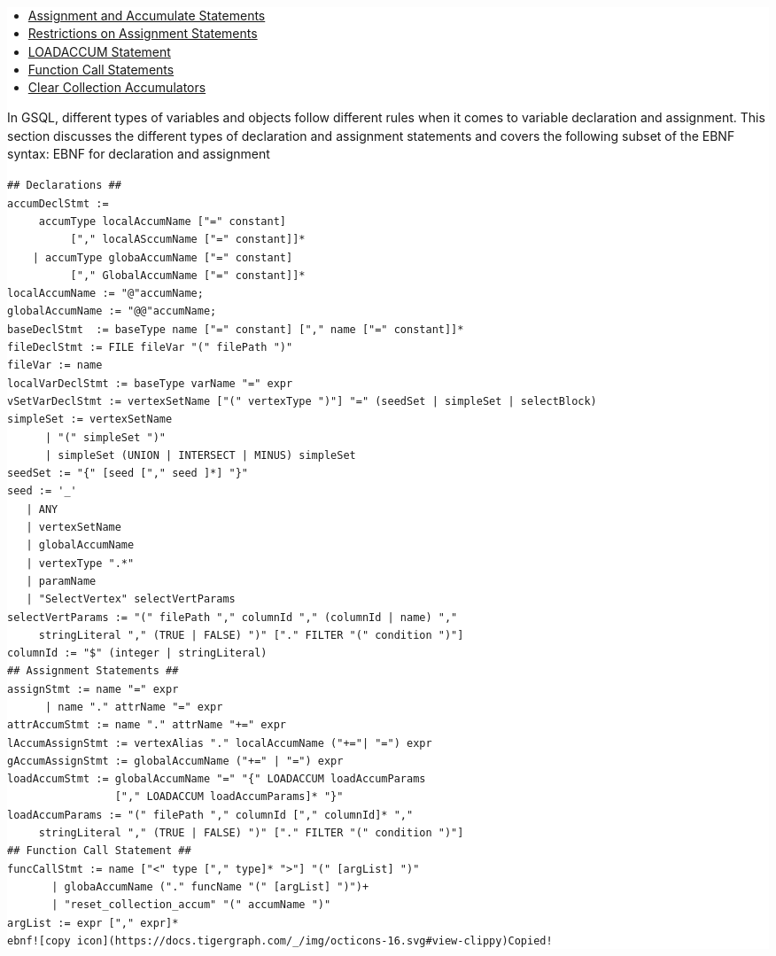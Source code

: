   * [Assignment and Accumulate Statements](https://docs.tigergraph.com/gsql-ref/3.9/querying/declaration-and-assignment-statements#_assignment_and_accumulate_statements)
  * [Restrictions on Assignment Statements](https://docs.tigergraph.com/gsql-ref/3.9/querying/declaration-and-assignment-statements#_restrictions_on_assignment_statements)
  * [LOADACCUM Statement](https://docs.tigergraph.com/gsql-ref/3.9/querying/declaration-and-assignment-statements#_loadaccum_statement)
  * [Function Call Statements](https://docs.tigergraph.com/gsql-ref/3.9/querying/declaration-and-assignment-statements#_function_call_statements)
  * [Clear Collection Accumulators](https://docs.tigergraph.com/gsql-ref/3.9/querying/declaration-and-assignment-statements#_clear_collection_accumulators)


In GSQL, different types of variables and objects follow different rules when it comes to variable declaration and assignment. This section discusses the different types of declaration and assignment statements and covers the following subset of the EBNF syntax:
EBNF for declaration and assignment
```
## Declarations ##
accumDeclStmt :=
     accumType localAccumName ["=" constant]
          ["," localASccumName ["=" constant]]*
    | accumType globaAccumName ["=" constant]
          ["," GlobalAccumName ["=" constant]]*
localAccumName := "@"accumName;
globalAccumName := "@@"accumName;
baseDeclStmt  := baseType name ["=" constant] ["," name ["=" constant]]*
fileDeclStmt := FILE fileVar "(" filePath ")"
fileVar := name
localVarDeclStmt := baseType varName "=" expr
vSetVarDeclStmt := vertexSetName ["(" vertexType ")"] "=" (seedSet | simpleSet | selectBlock)
simpleSet := vertexSetName
      | "(" simpleSet ")"
      | simpleSet (UNION | INTERSECT | MINUS) simpleSet
seedSet := "{" [seed ["," seed ]*] "}"
seed := '_'
   | ANY
   | vertexSetName
   | globalAccumName
   | vertexType ".*"
   | paramName
   | "SelectVertex" selectVertParams
selectVertParams := "(" filePath "," columnId "," (columnId | name) ","
     stringLiteral "," (TRUE | FALSE) ")" ["." FILTER "(" condition ")"]
columnId := "$" (integer | stringLiteral)
## Assignment Statements ##
assignStmt := name "=" expr
      | name "." attrName "=" expr
attrAccumStmt := name "." attrName "+=" expr
lAccumAssignStmt := vertexAlias "." localAccumName ("+="| "=") expr
gAccumAssignStmt := globalAccumName ("+=" | "=") expr
loadAccumStmt := globalAccumName "=" "{" LOADACCUM loadAccumParams
                 ["," LOADACCUM loadAccumParams]* "}"
loadAccumParams := "(" filePath "," columnId ["," columnId]* ","
     stringLiteral "," (TRUE | FALSE) ")" ["." FILTER "(" condition ")"]
## Function Call Statement ##
funcCallStmt := name ["<" type ["," type]* ">"] "(" [argList] ")"
       | globaAccumName ("." funcName "(" [argList] ")")+
       | "reset_collection_accum" "(" accumName ")"
argList := expr ["," expr]*
ebnf![copy icon](https://docs.tigergraph.com/_/img/octicons-16.svg#view-clippy)Copied!

```
